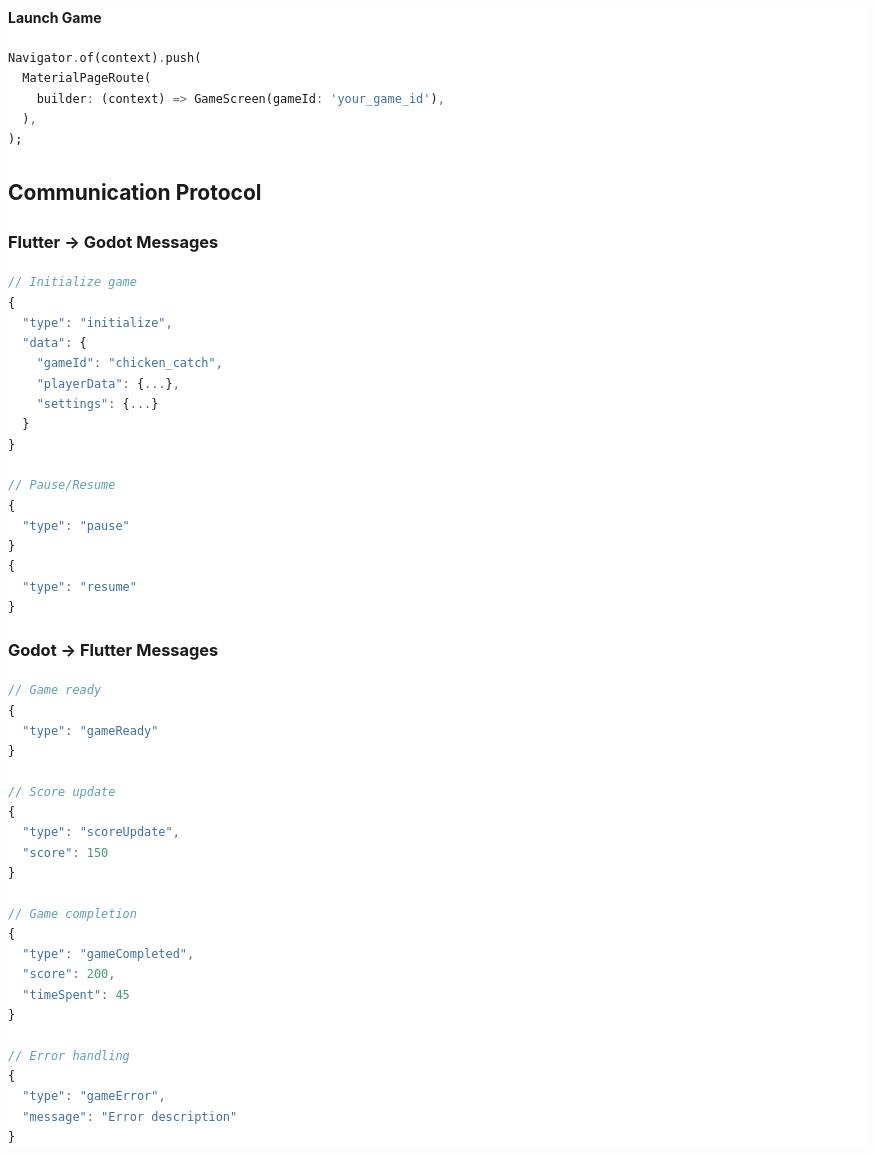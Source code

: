 #### Launch Game
```dart
Navigator.of(context).push(
  MaterialPageRoute(
    builder: (context) => GameScreen(gameId: 'your_game_id'),
  ),
);
```

## Communication Protocol

### Flutter → Godot Messages

```javascript
// Initialize game
{
  "type": "initialize",
  "data": {
    "gameId": "chicken_catch",
    "playerData": {...},
    "settings": {...}
  }
}

// Pause/Resume
{
  "type": "pause"
}
{
  "type": "resume"
}
```

### Godot → Flutter Messages

```javascript
// Game ready
{
  "type": "gameReady"
}

// Score update
{
  "type": "scoreUpdate",
  "score": 150
}

// Game completion
{
  "type": "gameCompleted",
  "score": 200,
  "timeSpent": 45
}

// Error handling
{
  "type": "gameError",
  "message": "Error description"
}
```

